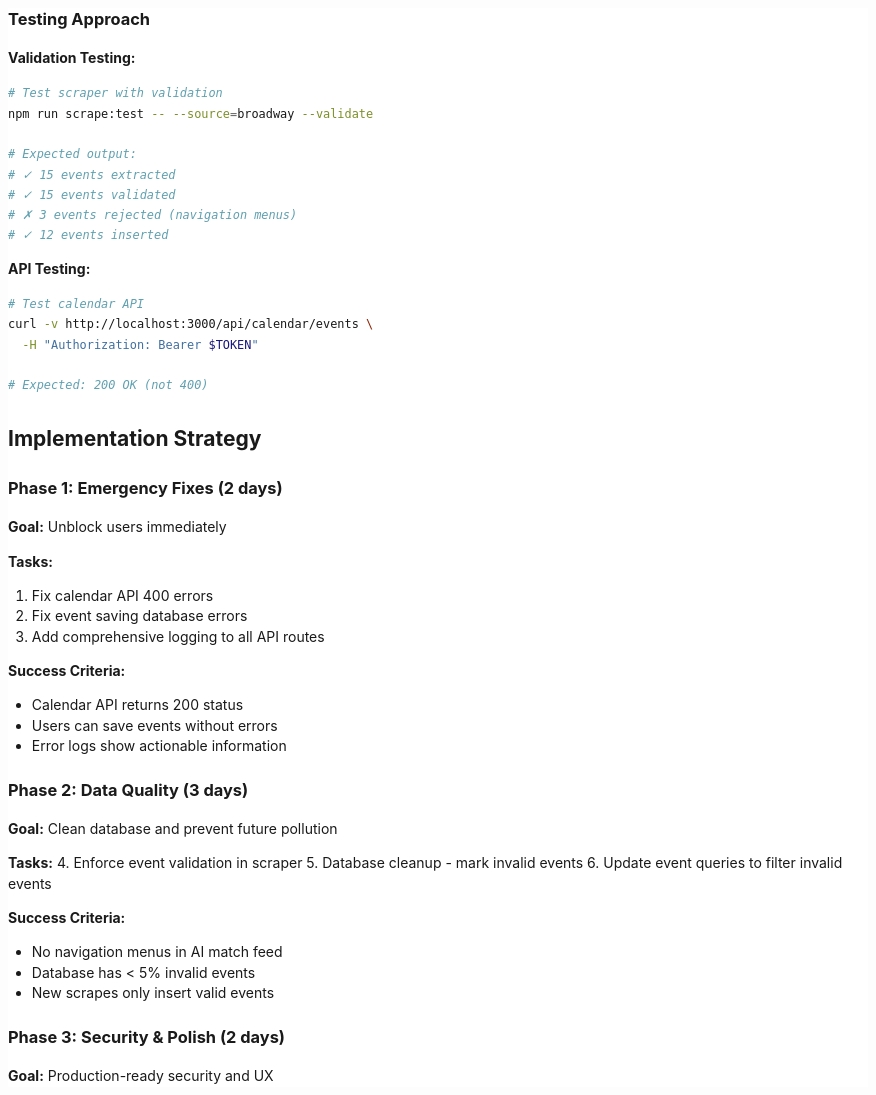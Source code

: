 ### Testing Approach

**Validation Testing:**
```bash
# Test scraper with validation
npm run scrape:test -- --source=broadway --validate

# Expected output:
# ✓ 15 events extracted
# ✓ 15 events validated
# ✗ 3 events rejected (navigation menus)
# ✓ 12 events inserted
```

**API Testing:**
```bash
# Test calendar API
curl -v http://localhost:3000/api/calendar/events \
  -H "Authorization: Bearer $TOKEN"

# Expected: 200 OK (not 400)
```

## Implementation Strategy

### Phase 1: Emergency Fixes (2 days)
**Goal:** Unblock users immediately

**Tasks:**
1. Fix calendar API 400 errors
2. Fix event saving database errors
3. Add comprehensive logging to all API routes

**Success Criteria:**
- Calendar API returns 200 status
- Users can save events without errors
- Error logs show actionable information

### Phase 2: Data Quality (3 days)
**Goal:** Clean database and prevent future pollution

**Tasks:**
4. Enforce event validation in scraper
5. Database cleanup - mark invalid events
6. Update event queries to filter invalid events

**Success Criteria:**
- No navigation menus in AI match feed
- Database has < 5% invalid events
- New scrapes only insert valid events

### Phase 3: Security & Polish (2 days)
**Goal:** Production-ready security and UX
